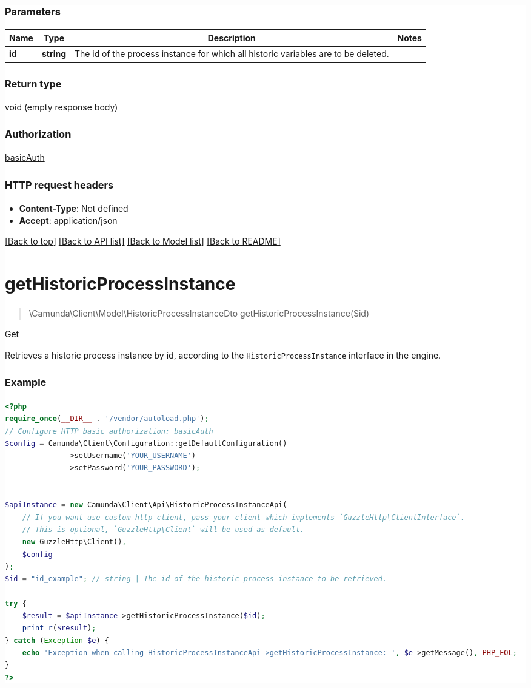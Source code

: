### Parameters

Name | Type | Description  | Notes
------------- | ------------- | ------------- | -------------
 **id** | **string**| The id of the process instance for which all historic variables are to be deleted. |

### Return type

void (empty response body)

### Authorization

[basicAuth](../../README.md#basicAuth)

### HTTP request headers

 - **Content-Type**: Not defined
 - **Accept**: application/json

[[Back to top]](#) [[Back to API list]](../../README.md#documentation-for-api-endpoints) [[Back to Model list]](../../README.md#documentation-for-models) [[Back to README]](../../README.md)

# **getHistoricProcessInstance**
> \Camunda\Client\Model\HistoricProcessInstanceDto getHistoricProcessInstance($id)

Get

Retrieves a historic process instance by id, according to the `HistoricProcessInstance` interface in the engine.

### Example
```php
<?php
require_once(__DIR__ . '/vendor/autoload.php');
// Configure HTTP basic authorization: basicAuth
$config = Camunda\Client\Configuration::getDefaultConfiguration()
              ->setUsername('YOUR_USERNAME')
              ->setPassword('YOUR_PASSWORD');


$apiInstance = new Camunda\Client\Api\HistoricProcessInstanceApi(
    // If you want use custom http client, pass your client which implements `GuzzleHttp\ClientInterface`.
    // This is optional, `GuzzleHttp\Client` will be used as default.
    new GuzzleHttp\Client(),
    $config
);
$id = "id_example"; // string | The id of the historic process instance to be retrieved.

try {
    $result = $apiInstance->getHistoricProcessInstance($id);
    print_r($result);
} catch (Exception $e) {
    echo 'Exception when calling HistoricProcessInstanceApi->getHistoricProcessInstance: ', $e->getMessage(), PHP_EOL;
}
?>
```

